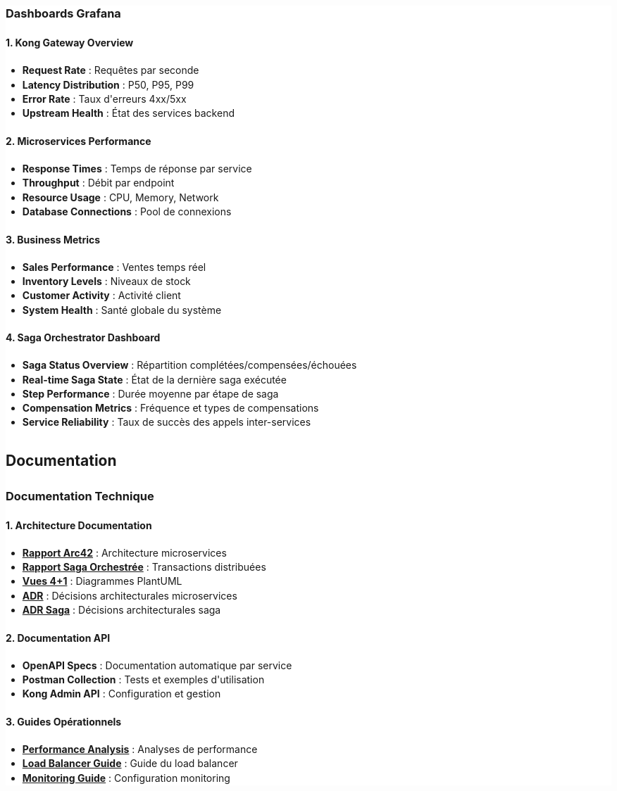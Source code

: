 ```yaml
```

### Dashboards Grafana

#### 1. Kong Gateway Overview
- **Request Rate** : Requêtes par seconde
- **Latency Distribution** : P50, P95, P99
- **Error Rate** : Taux d'erreurs 4xx/5xx
- **Upstream Health** : État des services backend

#### 2. Microservices Performance
- **Response Times** : Temps de réponse par service
- **Throughput** : Débit par endpoint
- **Resource Usage** : CPU, Memory, Network
- **Database Connections** : Pool de connexions

#### 3. Business Metrics
- **Sales Performance** : Ventes temps réel
- **Inventory Levels** : Niveaux de stock
- **Customer Activity** : Activité client
- **System Health** : Santé globale du système

#### 4. Saga Orchestrator Dashboard
- **Saga Status Overview** : Répartition complétées/compensées/échouées
- **Real-time Saga State** : État de la dernière saga exécutée
- **Step Performance** : Durée moyenne par étape de saga
- **Compensation Metrics** : Fréquence et types de compensations
- **Service Reliability** : Taux de succès des appels inter-services

## Documentation

### Documentation Technique

#### 1. Architecture Documentation
- **[Rapport Arc42](docs-etape2/rapport-arc42/rapport-arc42-microservices.md)** : Architecture microservices
- **[Rapport Saga Orchestrée](docs-etape3/rapport-saga-orchestrateur.md)** : Transactions distribuées
- **[Vues 4+1](docs-etape2/docs4+1/)** : Diagrammes PlantUML
- **[ADR](docs-etape2/ADR/)** : Décisions architecturales microservices
- **[ADR Saga](docs-etape3/ADR/)** : Décisions architecturales saga

#### 2. Documentation API
- **OpenAPI Specs** : Documentation automatique par service
- **Postman Collection** : Tests et exemples d'utilisation
- **Kong Admin API** : Configuration et gestion

#### 3. Guides Opérationnels
- **[Performance Analysis](docs/monitoring/PERFORMANCE_ANALYSIS.md)** : Analyses de performance
- **[Load Balancer Guide](docs/monitoring/kong-load-balancer-test-report.md)** : Guide du load balancer
- **[Monitoring Guide](docs/monitoring/)** : Configuration monitoring
